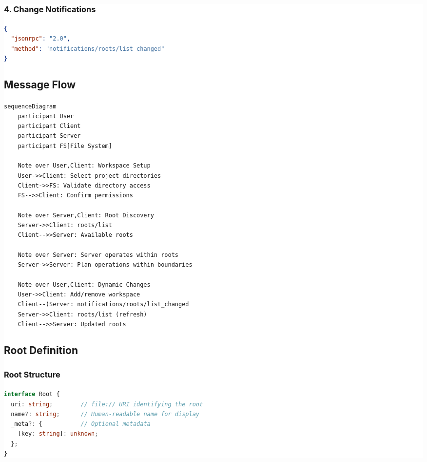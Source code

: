 ```json
```

### 4. Change Notifications
```json
{
  "jsonrpc": "2.0",
  "method": "notifications/roots/list_changed"
}
```

## Message Flow

```mermaid
sequenceDiagram
    participant User
    participant Client
    participant Server
    participant FS[File System]
    
    Note over User,Client: Workspace Setup
    User->>Client: Select project directories
    Client->>FS: Validate directory access
    FS-->>Client: Confirm permissions
    
    Note over Server,Client: Root Discovery
    Server->>Client: roots/list
    Client-->>Server: Available roots
    
    Note over Server: Server operates within roots
    Server->>Server: Plan operations within boundaries
    
    Note over User,Client: Dynamic Changes
    User->>Client: Add/remove workspace
    Client--)Server: notifications/roots/list_changed
    Server->>Client: roots/list (refresh)
    Client-->>Server: Updated roots
```

## Root Definition

### Root Structure
```typescript
interface Root {
  uri: string;        // file:// URI identifying the root
  name?: string;      // Human-readable name for display
  _meta?: {           // Optional metadata
    [key: string]: unknown;
  };
}
```
